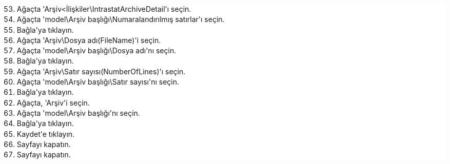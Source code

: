 53. Ağaçta 'Arşiv\<İlişkiler\IntrastatArchiveDetail'ı seçin.
54. Ağaçta 'model\Arşiv başlığı\Numaralandırılmış satırlar'ı seçin.
55. Bağla'ya tıklayın.
56. Ağaçta 'Arşiv\Dosya adı(FileName)'i seçin.
57. Ağaçta 'model\Arşiv başlığı\Dosya adı'nı seçin.
58. Bağla'ya tıklayın.
59. Ağaçta 'Arşiv\Satır sayısı(NumberOfLines)'ı seçin.
60. Ağaçta 'model\Arşiv başlığı\Satır sayısı'nı seçin.
61. Bağla'ya tıklayın.
62. Ağaçta, 'Arşiv'i seçin.
63. Ağaçta 'model\Arşiv başlığı'nı seçin.
64. Bağla'ya tıklayın.
65. Kaydet'e tıklayın.
66. Sayfayı kapatın.
67. Sayfayı kapatın.


